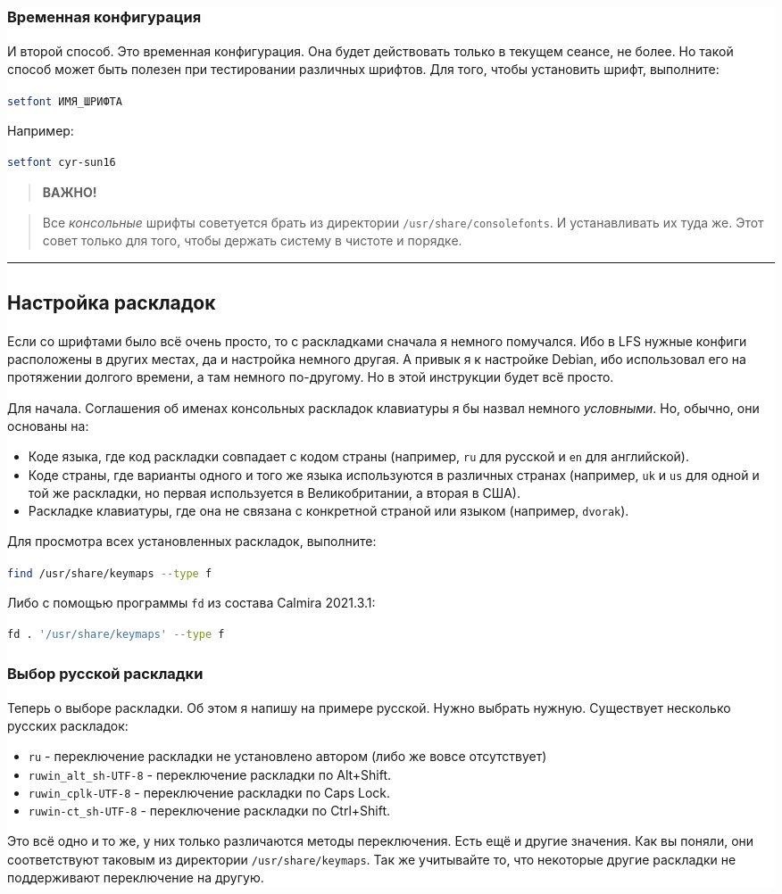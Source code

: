 ### Временная конфигурация
И второй способ. Это временная конфигурация. Она будет действовать только в текущем сеансе, не более. Но такой способ может быть полезен при тестировании различных шрифтов. Для того, чтобы установить шрифт, выполните:

```bash
setfont ИМЯ_ШРИФТА
```

Например:
```bash
setfont cyr-sun16
```

> **ВАЖНО!**

> Все *консольные* шрифты советуется брать из директории `/usr/share/consolefonts`. И устанавливать их туда же. Этот совет только для того, чтобы держать систему в чистоте и порядке.

---

## Настройка раскладок

Если со шрифтами было всё очень просто, то с раскладками сначала я немного помучался. Ибо в LFS нужные конфиги расположены в других местах, да и настройка немного другая. А привык я к настройке Debian, ибо использовал его на протяжении долгого времени, а там немного по-другому. Но в этой инструкции будет всё просто.

Для начала. Соглашения об именах консольных раскладок клавиатуры я бы назвал немного *условными*. Но, обычно, они основаны на:
* Коде языка, где код раскладки совпадает с кодом страны (например, `ru` для русской и `en` для английской).
* Коде страны, где варианты одного и того же языка используются в различных странах (например, `uk` и `us` для одной и той же раскладки, но первая используется в Великобритании, а вторая в США).
* Раскладке клавиатуры, где она не связана с конкретной страной или языком (например, `dvorak`).

Для просмотра всех установленных раскладок, выполните:

```bash
find /usr/share/keymaps --type f
```
Либо с помощью программы `fd` из состава Calmira 2021.3.1:

```bash
fd . '/usr/share/keymaps' --type f
```

### Выбор русской раскладки
Теперь о выборе раскладки. Об этом я напишу на примере русской. Нужно выбрать нужную. Существует несколько русских раскладок:
* `ru` - переключение раскладки не установлено автором (либо же вовсе отсутствует)
* `ruwin_alt_sh-UTF-8` - переключение раскладки по Alt+Shift.
* `ruwin_cplk-UTF-8` - переключение раскладки по Caps Lock.
* `ruwin-ct_sh-UTF-8` - переключение раскладки по Ctrl+Shift.

Это всё одно и то же, у них только различаются методы переключения. Есть ещё и другие значения. Как вы поняли, они соответствуют таковым из директории `/usr/share/keymaps`. Так же учитывайте то, что некоторые другие раскладки не поддерживают переключение на другую.
